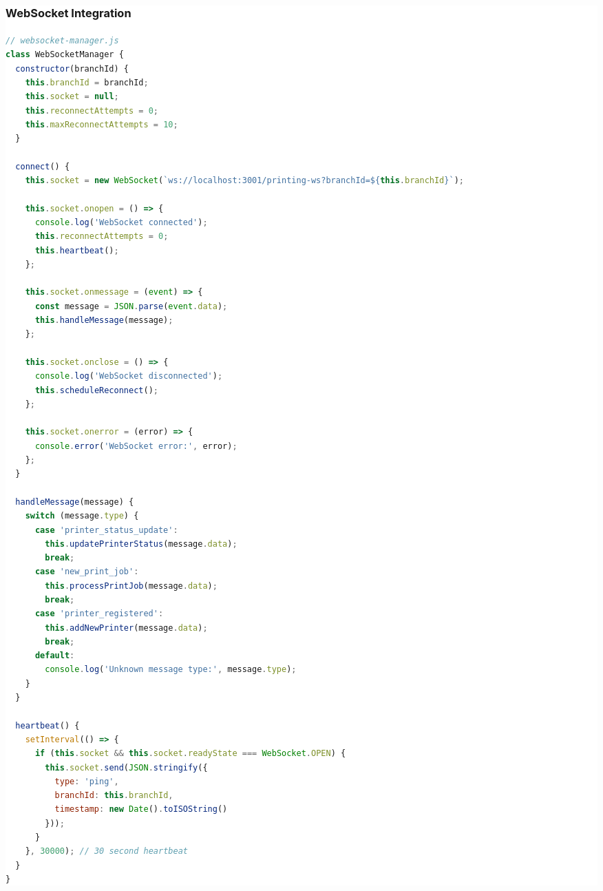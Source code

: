### WebSocket Integration
```javascript
// websocket-manager.js
class WebSocketManager {
  constructor(branchId) {
    this.branchId = branchId;
    this.socket = null;
    this.reconnectAttempts = 0;
    this.maxReconnectAttempts = 10;
  }

  connect() {
    this.socket = new WebSocket(`ws://localhost:3001/printing-ws?branchId=${this.branchId}`);
    
    this.socket.onopen = () => {
      console.log('WebSocket connected');
      this.reconnectAttempts = 0;
      this.heartbeat();
    };

    this.socket.onmessage = (event) => {
      const message = JSON.parse(event.data);
      this.handleMessage(message);
    };

    this.socket.onclose = () => {
      console.log('WebSocket disconnected');
      this.scheduleReconnect();
    };

    this.socket.onerror = (error) => {
      console.error('WebSocket error:', error);
    };
  }

  handleMessage(message) {
    switch (message.type) {
      case 'printer_status_update':
        this.updatePrinterStatus(message.data);
        break;
      case 'new_print_job':
        this.processPrintJob(message.data);
        break;
      case 'printer_registered':
        this.addNewPrinter(message.data);
        break;
      default:
        console.log('Unknown message type:', message.type);
    }
  }

  heartbeat() {
    setInterval(() => {
      if (this.socket && this.socket.readyState === WebSocket.OPEN) {
        this.socket.send(JSON.stringify({
          type: 'ping',
          branchId: this.branchId,
          timestamp: new Date().toISOString()
        }));
      }
    }, 30000); // 30 second heartbeat
  }
}
```